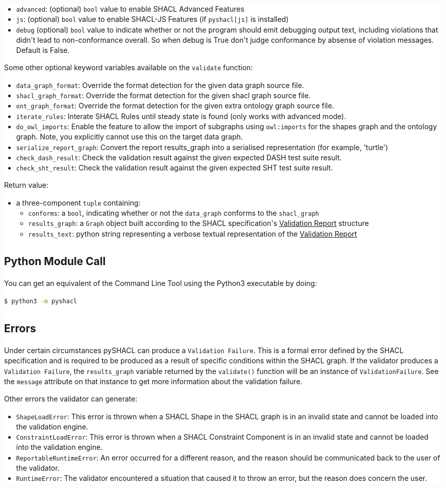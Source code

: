 * `advanced`: (optional) `bool` value to enable SHACL Advanced Features
* `js`: (optional) `bool` value to enable SHACL-JS Features (if `pyshacl[js]` is installed)
* `debug` (optional) `bool` value to indicate whether or not the program should emit debugging output text, including violations that didn't lead to non-conformance overall. So when debug is True don't judge conformance by absense of violation messages. Default is False.

Some other optional keyword variables available on the `validate` function:
* `data_graph_format`: Override the format detection for the given data graph source file.
* `shacl_graph_format`: Override the format detection for the given shacl graph source file.
* `ont_graph_format`: Override the format detection for the given extra ontology graph source file.
* `iterate_rules`: Interate SHACL Rules until steady state is found (only works with advanced mode).
* `do_owl_imports`: Enable the feature to allow the import of subgraphs using `owl:imports` for the shapes graph and the ontology graph. Note, you explicitly cannot use this on the target data graph.
* `serialize_report_graph`: Convert the report results_graph into a serialised representation (for example, 'turtle')
* `check_dash_result`: Check the validation result against the given expected DASH test suite result.
* `check_sht_result`: Check the validation result against the given expected SHT test suite result.

Return value:
* a three-component `tuple` containing:
  * `conforms`: a `bool`, indicating whether or not the `data_graph` conforms to the `shacl_graph`
  * `results_graph`: a `Graph` object built according to the SHACL specification's [Validation Report](https://www.w3.org/TR/shacl/#validation-report) structure
  * `results_text`: python string representing a verbose textual representation of the [Validation Report](https://www.w3.org/TR/shacl/#validation-report)


## Python Module Call

You can get an equivalent of the Command Line Tool using the Python3 executable by doing:

```bash
$ python3 -m pyshacl
```


## Errors
Under certain circumstances pySHACL can produce a `Validation Failure`. This is a formal error defined by the SHACL specification and is required to be produced as a result of specific conditions within the SHACL graph.
If the validator produces a `Validation Failure`, the `results_graph` variable returned by the `validate()` function will be an instance of `ValidationFailure`.
See the `message` attribute on that instance to get more information about the validation failure.

Other errors the validator can generate:
- `ShapeLoadError`: This error is thrown when a SHACL Shape in the SHACL graph is in an invalid state and cannot be loaded into the validation engine.
- `ConstraintLoadError`: This error is thrown when a SHACL Constraint Component is in an invalid state and cannot be loaded into the validation engine.
- `ReportableRuntimeError`: An error occurred for a different reason, and the reason should be communicated back to the user of the validator.
- `RuntimeError`: The validator encountered a situation that caused it to throw an error, but the reason does concern the user.
